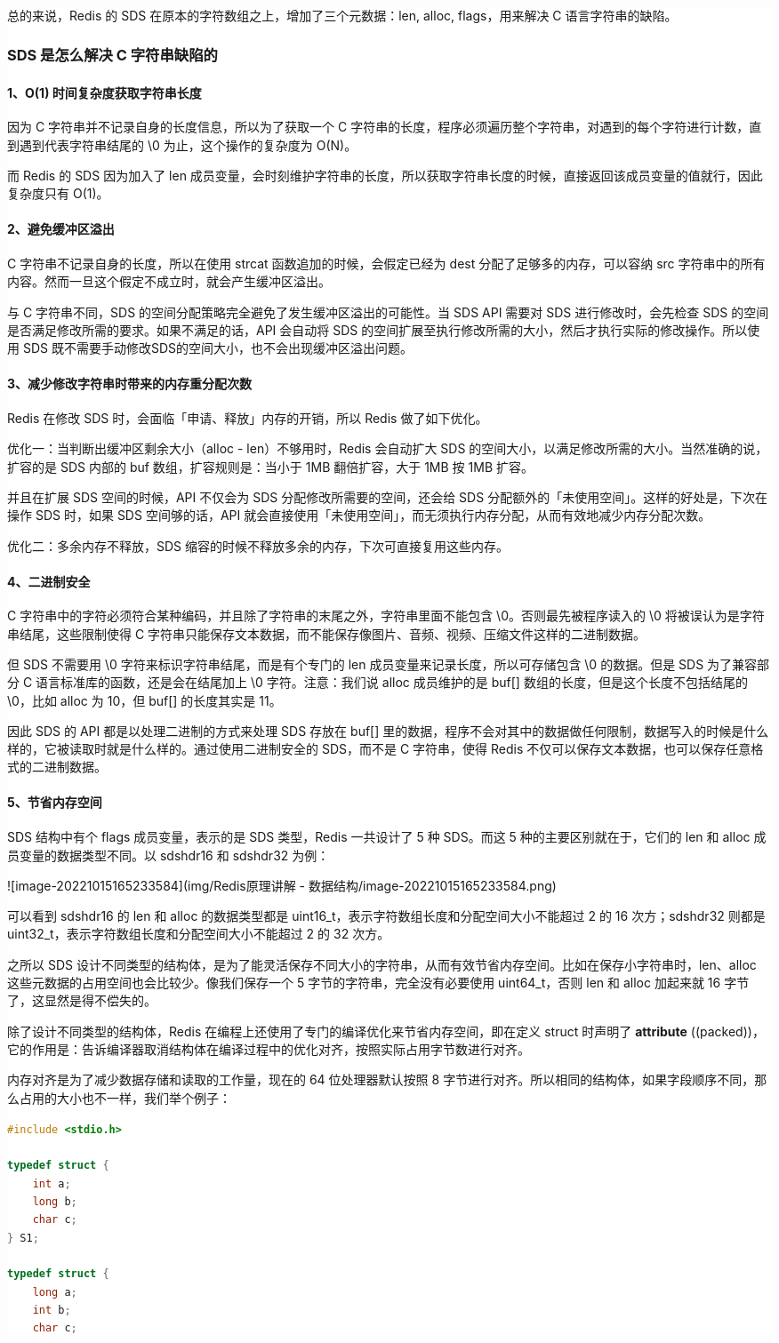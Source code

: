 总的来说，Redis 的 SDS 在原本的字符数组之上，增加了三个元数据：len, alloc, flags，用来解决 C 语言字符串的缺陷。

### SDS 是怎么解决 C 字符串缺陷的

#### 1、O(1) 时间复杂度获取字符串长度

因为 C 字符串并不记录自身的长度信息，所以为了获取一个 C 字符串的长度，程序必须遍历整个字符串，对遇到的每个字符进行计数，直到遇到代表字符串结尾的 \0 为止，这个操作的复杂度为 O(N)。

而 Redis 的 SDS 因为加入了 len 成员变量，会时刻维护字符串的长度，所以获取字符串长度的时候，直接返回该成员变量的值就行，因此复杂度只有 O(1)。

#### 2、避免缓冲区溢出

C 字符串不记录自身的长度，所以在使用 strcat 函数追加的时候，会假定已经为 dest 分配了足够多的内存，可以容纳 src 字符串中的所有内容。然而一旦这个假定不成立时，就会产生缓冲区溢出。

与 C 字符串不同，SDS 的空间分配策略完全避免了发生缓冲区溢出的可能性。当 SDS API 需要对 SDS 进行修改时，会先检查 SDS 的空间是否满足修改所需的要求。如果不满足的话，API 会自动将 SDS 的空间扩展至执行修改所需的大小，然后才执行实际的修改操作。所以使用 SDS 既不需要手动修改SDS的空间大小，也不会出现缓冲区溢出问题。

#### 3、减少修改字符串时带来的内存重分配次数

Redis 在修改 SDS 时，会面临「申请、释放」内存的开销，所以 Redis 做了如下优化。

优化一：当判断出缓冲区剩余大小（alloc - len）不够用时，Redis 会自动扩大 SDS 的空间大小，以满足修改所需的大小。当然准确的说，扩容的是 SDS 内部的 buf 数组，扩容规则是：当小于 1MB 翻倍扩容，大于 1MB 按 1MB 扩容。

并且在扩展 SDS 空间的时候，API 不仅会为 SDS 分配修改所需要的空间，还会给 SDS 分配额外的「未使用空间」。这样的好处是，下次在操作 SDS 时，如果 SDS 空间够的话，API 就会直接使用「未使用空间」，而无须执行内存分配，从而有效地减少内存分配次数。

优化二：多余内存不释放，SDS 缩容的时候不释放多余的内存，下次可直接复用这些内存。

#### 4、二进制安全

C 字符串中的字符必须符合某种编码，并且除了字符串的末尾之外，字符串里面不能包含 \0。否则最先被程序读入的 \0 将被误认为是字符串结尾，这些限制使得 C 字符串只能保存文本数据，而不能保存像图片、音频、视频、压缩文件这样的二进制数据。

但 SDS 不需要用 \0 字符来标识字符串结尾，而是有个专门的 len 成员变量来记录长度，所以可存储包含 \0 的数据。但是 SDS 为了兼容部分 C 语言标准库的函数，还是会在结尾加上 \0 字符。注意：我们说 alloc 成员维护的是 buf[] 数组的长度，但是这个长度不包括结尾的 \0，比如 alloc 为 10，但 buf[] 的长度其实是 11。

因此 SDS 的 API 都是以处理二进制的方式来处理 SDS 存放在 buf[] 里的数据，程序不会对其中的数据做任何限制，数据写入的时候是什么样的，它被读取时就是什么样的。通过使用二进制安全的 SDS，而不是 C 字符串，使得 Redis 不仅可以保存文本数据，也可以保存任意格式的二进制数据。

#### 5、节省内存空间

SDS 结构中有个 flags 成员变量，表示的是 SDS 类型，Redis 一共设计了 5 种 SDS。而这 5 种的主要区别就在于，它们的 len 和 alloc 成员变量的数据类型不同。以 sdshdr16 和 sdshdr32 为例：

![image-20221015165233584](img/Redis原理讲解 - 数据结构/image-20221015165233584.png)

可以看到 sdshdr16 的 len 和 alloc 的数据类型都是 uint16_t，表示字符数组长度和分配空间大小不能超过 2 的 16 次方；sdshdr32 则都是 uint32_t，表示字符数组长度和分配空间大小不能超过 2 的 32 次方。

之所以 SDS 设计不同类型的结构体，是为了能灵活保存不同大小的字符串，从而有效节省内存空间。比如在保存小字符串时，len、alloc 这些元数据的占用空间也会比较少。像我们保存一个 5 字节的字符串，完全没有必要使用 uint64_t，否则 len 和 alloc 加起来就 16 字节了，这显然是得不偿失的。

除了设计不同类型的结构体，Redis 在编程上还使用了专门的编译优化来节省内存空间，即在定义 struct 时声明了 __attribute__ ((packed))，它的作用是：告诉编译器取消结构体在编译过程中的优化对齐，按照实际占用字节数进行对齐。

内存对齐是为了减少数据存储和读取的工作量，现在的 64 位处理器默认按照 8 字节进行对齐。所以相同的结构体，如果字段顺序不同，那么占用的大小也不一样，我们举个例子：

```c
#include <stdio.h>

typedef struct {
    int a;
    long b;
    char c;
} S1;

typedef struct {
    long a;
    int b;
    char c;
```